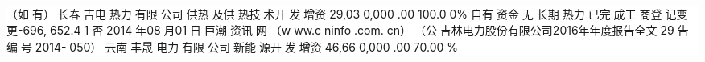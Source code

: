 （如
有）
长春
吉电
热力
有限
公司
供热
及供
热技
术开
发
增资
29,03
0,000
.00
100.0
0%
自有
资金
无
长期
热力
已完
成工
商登
记变
更-696,
652.4
1
否
2014
年08
月01
日
巨潮
资讯
网
（w
ww.c
ninfo
.com.
cn）
（公
吉林电力股份有限公司2016年年度报告全文
29
告编
号
2014-
050）
云南
丰晟
电力
有限
公司
新能
源开
发
增资
46,66
0,000
.00
70.00
%